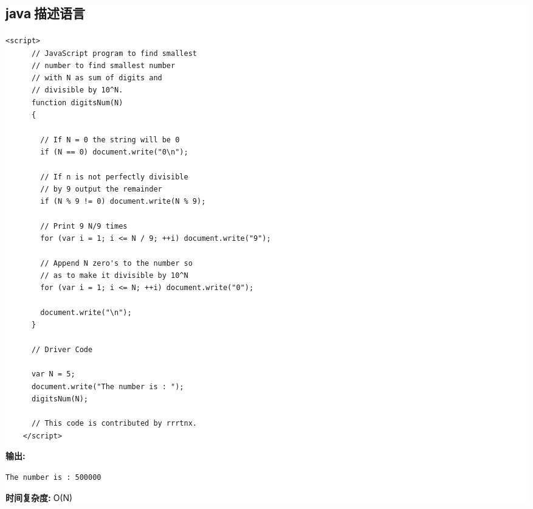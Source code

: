 ## java 描述语言

```
<script>
      // JavaScript program to find smallest
      // number to find smallest number
      // with N as sum of digits and
      // divisible by 10^N.
      function digitsNum(N)
      {

        // If N = 0 the string will be 0
        if (N == 0) document.write("0\n");

        // If n is not perfectly divisible
        // by 9 output the remainder
        if (N % 9 != 0) document.write(N % 9);

        // Print 9 N/9 times
        for (var i = 1; i <= N / 9; ++i) document.write("9");

        // Append N zero's to the number so
        // as to make it divisible by 10^N
        for (var i = 1; i <= N; ++i) document.write("0");

        document.write("\n");
      }

      // Driver Code

      var N = 5;
      document.write("The number is : ");
      digitsNum(N);

      // This code is contributed by rrrtnx.
    </script>
```

**输出:**

```
The number is : 500000
```

**时间复杂度:** O(N)